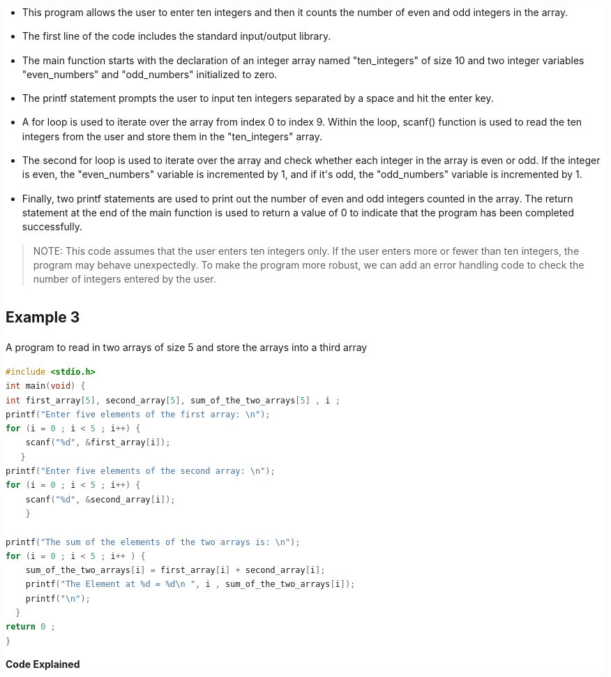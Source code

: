 * This program allows the user to enter ten integers and then it counts the number of even and odd integers in the array.
    
* The first line of the code includes the standard input/output library.
    
* The main function starts with the declaration of an integer array named "ten\_integers" of size 10 and two integer variables "even\_numbers" and "odd\_numbers" initialized to zero.
    
* The printf statement prompts the user to input ten integers separated by a space and hit the enter key.
    
* A for loop is used to iterate over the array from index 0 to index 9. Within the loop, scanf() function is used to read the ten integers from the user and store them in the "ten\_integers" array.
    
* The second for loop is used to iterate over the array and check whether each integer in the array is even or odd. If the integer is even, the "even\_numbers" variable is incremented by 1, and if it's odd, the "odd\_numbers" variable is incremented by 1.
    
* Finally, two printf statements are used to print out the number of even and odd integers counted in the array. The return statement at the end of the main function is used to return a value of 0 to indicate that the program has been completed successfully.
    

> NOTE: This code assumes that the user enters ten integers only. If the user enters more or fewer than ten integers, the program may behave unexpectedly. To make the program more robust, we can add an error handling code to check the number of integers entered by the user.

## **Example 3**

A program to read in two arrays of size 5 and store the arrays into a third array

```c
#include <stdio.h>
int main(void) {
int first_array[5], second_array[5], sum_of_the_two_arrays[5] , i ;
printf("Enter five elements of the first array: \n");
for (i = 0 ; i < 5 ; i++) {
    scanf("%d", &first_array[i]);
   }
printf("Enter five elements of the second array: \n");
for (i = 0 ; i < 5 ; i++) {
    scanf("%d", &second_array[i]);
    }

printf("The sum of the elements of the two arrays is: \n");
for (i = 0 ; i < 5 ; i++ ) {
    sum_of_the_two_arrays[i] = first_array[i] + second_array[i];
    printf("The Element at %d = %d\n ", i , sum_of_the_two_arrays[i]);
    printf("\n");
  }
return 0 ;
}
```

**Code Explained**
